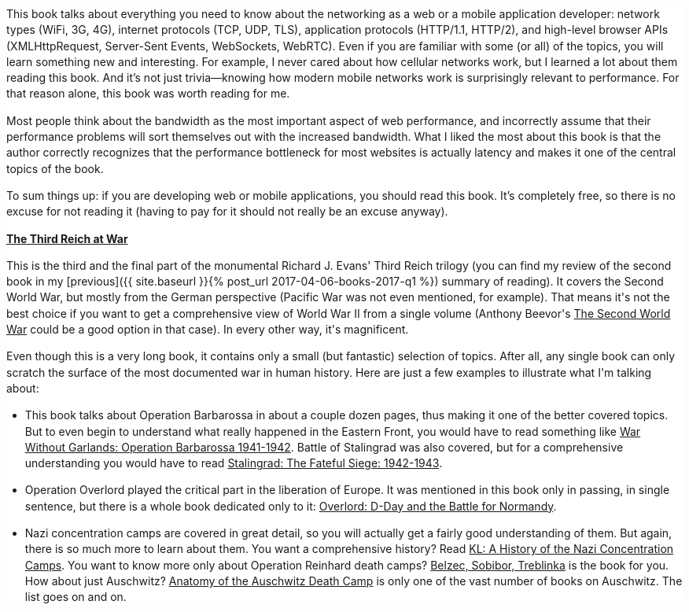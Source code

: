 This book talks about everything you need to know about the networking
as a web or a mobile application developer: network types (WiFi, 3G, 4G),
internet protocols (TCP, UDP, TLS), application protocols
(HTTP/1.1, HTTP/2), and high-level browser APIs (XMLHttpRequest,
Server-Sent Events, WebSockets, WebRTC). Even if you are familiar with
some (or all) of the topics, you will learn something new and interesting.
For example, I never cared about how cellular networks work,
but I learned a lot about them reading this book. And it’s not just
trivia—knowing how modern mobile networks work is surprisingly relevant
to performance. For that reason alone, this book was worth reading for me.

Most people think about the bandwidth as the most important aspect of web
performance, and incorrectly assume that their performance problems will
sort themselves out with the increased bandwidth. What I liked the most
about this book is that the author correctly recognizes that the
performance bottleneck for most websites is actually latency and
makes it one of the central topics of the book.

To sum things up: if you are developing web or mobile applications,
you should read this book. It’s completely free, so there
is no excuse for not reading it (having to pay for it should not
really be an excuse anyway).

**[The Third Reich at War](https://www.amazon.com/dp/0143116711/)**

This is the third and the final part of the monumental Richard J. Evans' Third
Reich trilogy (you can find my review of the second book in my
[previous]({{ site.baseurl }}{% post_url 2017-04-06-books-2017-q1 %}) summary of reading).
It covers the Second World War, but mostly from the German perspective (Pacific War was not
even mentioned, for example). That means it's not the best choice if you want to
get a comprehensive view of World War II from a single volume
(Anthony Beevor's [The Second World War](https://www.amazon.com/dp/B007ME5BUG/)
could be a good option in that case). In every other way, it's magnificent.

Even though this is a very long book, it contains only a small (but fantastic)
selection of topics. After all, any single book can only scratch the surface
of the most documented war in human history. Here are just a few examples to
illustrate what I'm talking about:

- This book talks about Operation Barbarossa in about a couple dozen pages,
thus making it one of the better covered topics. But to even begin to understand
what really happened in the Eastern Front, you would have to read something like
[War Without Garlands: Operation Barbarossa 1941-1942](https://www.amazon.com/dp/B005JZ6T4M/).
Battle of Stalingrad was also covered, but for a comprehensive understanding
you would have to read
[Stalingrad: The Fateful Siege: 1942-1943](https://www.amazon.com/dp/0140284583/).

- Operation Overlord played the critical part in the liberation of Europe.
It was mentioned in this book only in passing, in single sentence, but there
is a whole book dedicated only to it:
[Overlord: D-Day and the Battle for Normandy](https://www.amazon.com/dp/B0112OOOPE/).

- Nazi concentration camps are covered in great detail, so you will actually
get a fairly good understanding of them. But again, there is so much more
to learn about them. You want a comprehensive history? Read
[KL: A History of the Nazi Concentration Camps](https://www.amazon.com/dp/B00NS3NBWU/).
You want to know more only about Operation Reinhard death camps?
[Belzec, Sobibor, Treblinka](https://www.amazon.com/dp/B002DML0KM/)
is the book for you. How about just Auschwitz?
[Anatomy of the Auschwitz Death Camp](https://www.amazon.com/dp/025320884X/)
is only one of the vast number of books on Auschwitz. The list goes on and on.
